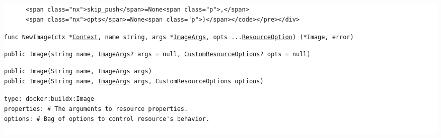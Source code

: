           <span class="nx">skip_push</span>=None<span class="p">,</span>
          <span class="nx">opts</span>=None<span class="p">)</span></code></pre></div>
</pulumi-choosable>
</div>

<div>
<pulumi-choosable type="language" values="go">
<div class="highlight"><pre class="chroma"><code class="language-go" data-lang="go"><span class="k">func </span><span class="nx">NewImage</span><span class="p">(</span><span class="nx">ctx</span><span class="p"> *</span><span class="nx"><a href="https://pkg.go.dev/github.com/pulumi/pulumi/sdk/v3/go/pulumi?tab=doc#Context">Context</a></span><span class="p">,</span> <span class="nx">name</span><span class="p"> </span><span class="nx">string</span><span class="p">,</span> <span class="nx">args</span><span class="p"> *</span><span class="nx"><a href="#inputs">ImageArgs</a></span><span class="p">,</span> <span class="nx">opts</span><span class="p"> ...</span><span class="nx"><a href="https://pkg.go.dev/github.com/pulumi/pulumi/sdk/v3/go/pulumi?tab=doc#ResourceOption">ResourceOption</a></span><span class="p">) (*<span class="nx">Image</span>, error)</span></code></pre></div>
</pulumi-choosable>
</div>

<div>
<pulumi-choosable type="language" values="csharp">
<div class="highlight"><pre class="chroma"><code class="language-csharp" data-lang="csharp"><span class="k">public </span><span class="nx">Image</span><span class="p">(</span><span class="nx">string</span><span class="p"> </span><span class="nx">name<span class="p">,</span> <span class="nx"><a href="#inputs">ImageArgs</a></span><span class="p">? </span><span class="nx">args = null<span class="p">,</span> <span class="nx"><a href="/docs/reference/pkg/dotnet/Pulumi/Pulumi.CustomResourceOptions.html">CustomResourceOptions</a></span><span class="p">? </span><span class="nx">opts = null<span class="p">)</span></code></pre></div>
</pulumi-choosable>
</div>

<div>
<pulumi-choosable type="language" values="java">
<div class="highlight"><pre class="chroma">
<code class="language-java" data-lang="java"><span class="k">public </span><span class="nx">Image</span><span class="p">(</span><span class="nx">String</span><span class="p"> </span><span class="nx">name<span class="p">,</span> <span class="nx"><a href="#inputs">ImageArgs</a></span><span class="p"> </span><span class="nx">args<span class="p">)</span>
<span class="k">public </span><span class="nx">Image</span><span class="p">(</span><span class="nx">String</span><span class="p"> </span><span class="nx">name<span class="p">,</span> <span class="nx"><a href="#inputs">ImageArgs</a></span><span class="p"> </span><span class="nx">args<span class="p">,</span> <span class="nx">CustomResourceOptions</span><span class="p"> </span><span class="nx">options<span class="p">)</span>
</code></pre></div>
</pulumi-choosable>
</div>

<div>
<pulumi-choosable type="language" values="yaml">
<div class="highlight"><pre class="chroma"><code class="language-yaml" data-lang="yaml">type: <span class="nx">docker:buildx:Image</span><span class="p"></span>
<span class="p">properties</span><span class="p">: </span><span class="c">#&nbsp;The arguments to resource properties.</span>
<span class="p"></span><span class="p">options</span><span class="p">: </span><span class="c">#&nbsp;Bag of options to control resource&#39;s behavior.</span>
<span class="p"></span>
</code></pre></div>
</pulumi-choosable>
</div>
